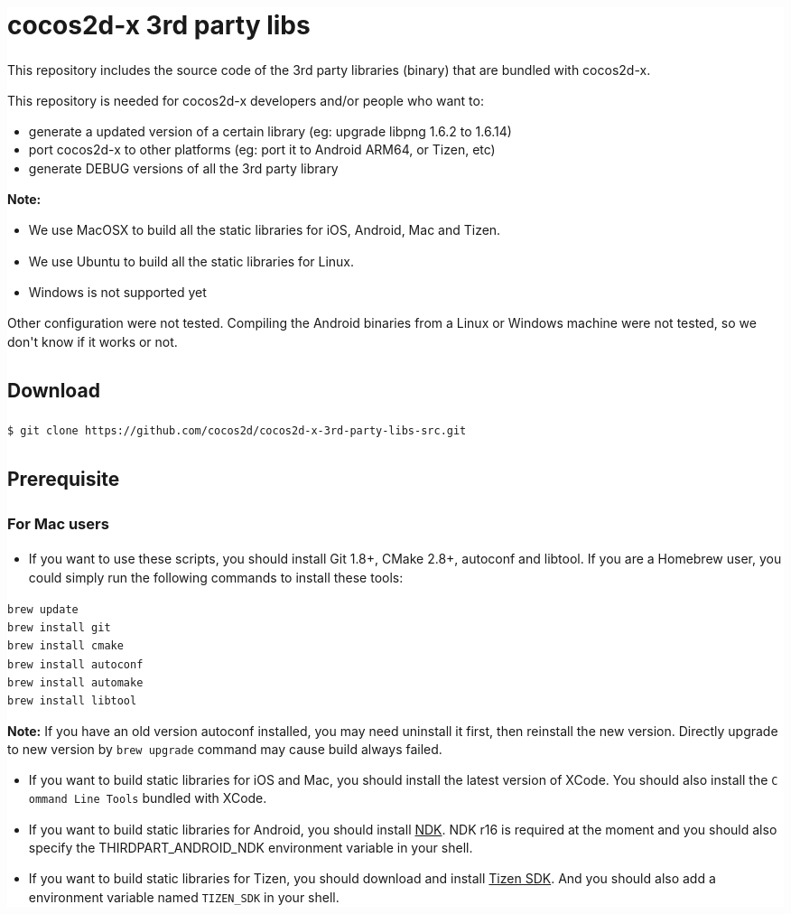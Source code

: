 cocos2d-x 3rd party libs
========================

This repository includes the source code of the 3rd party libraries (binary) that are bundled with cocos2d-x.

This repository is needed for cocos2d-x developers and/or people who want to:

* generate a updated version of a certain library (eg: upgrade libpng 1.6.2 to 1.6.14)
* port cocos2d-x to other platforms (eg: port it to Android ARM64, or Tizen, etc)
* generate DEBUG versions of all the 3rd party library


**Note:**

- We use MacOSX to build all the static libraries for iOS, Android, Mac and Tizen.

- We use Ubuntu to build all the static libraries for Linux.

- Windows is not supported yet

Other configuration were not tested. Compiling the Android binaries from a Linux
or Windows machine were not tested, so we don't know if it works or not.

## Download

    $ git clone https://github.com/cocos2d/cocos2d-x-3rd-party-libs-src.git

## Prerequisite
### For Mac users
- If you want to use these scripts, you should install Git 1.8+, CMake 2.8+, autoconf and libtool.
If you are a Homebrew user, you could simply run the following commands to install these tools:

```
brew update
brew install git
brew install cmake
brew install autoconf
brew install automake
brew install libtool
```
**Note:**
If you have an old version autoconf installed, you may need uninstall it first, then reinstall the new version. Directly upgrade to new version by `brew upgrade` command may cause build always failed.

- If you want to build static libraries for iOS and Mac, you should install the latest version of XCode.  You should also install the `Command Line Tools` bundled with XCode.


- If you want to build static libraries for Android, you should install [NDK](https://developer.android.com/tools/sdk/ndk/index.html). NDK r16 is required at the moment and you should also specify the THIRDPART_ANDROID_NDK environment variable in your shell.

- If you want to build static libraries for Tizen, you should download and install [Tizen SDK](https://developer.tizen.org/downloads/tizen-sdk). And you should also add a environment variable named `TIZEN_SDK` in your shell.
